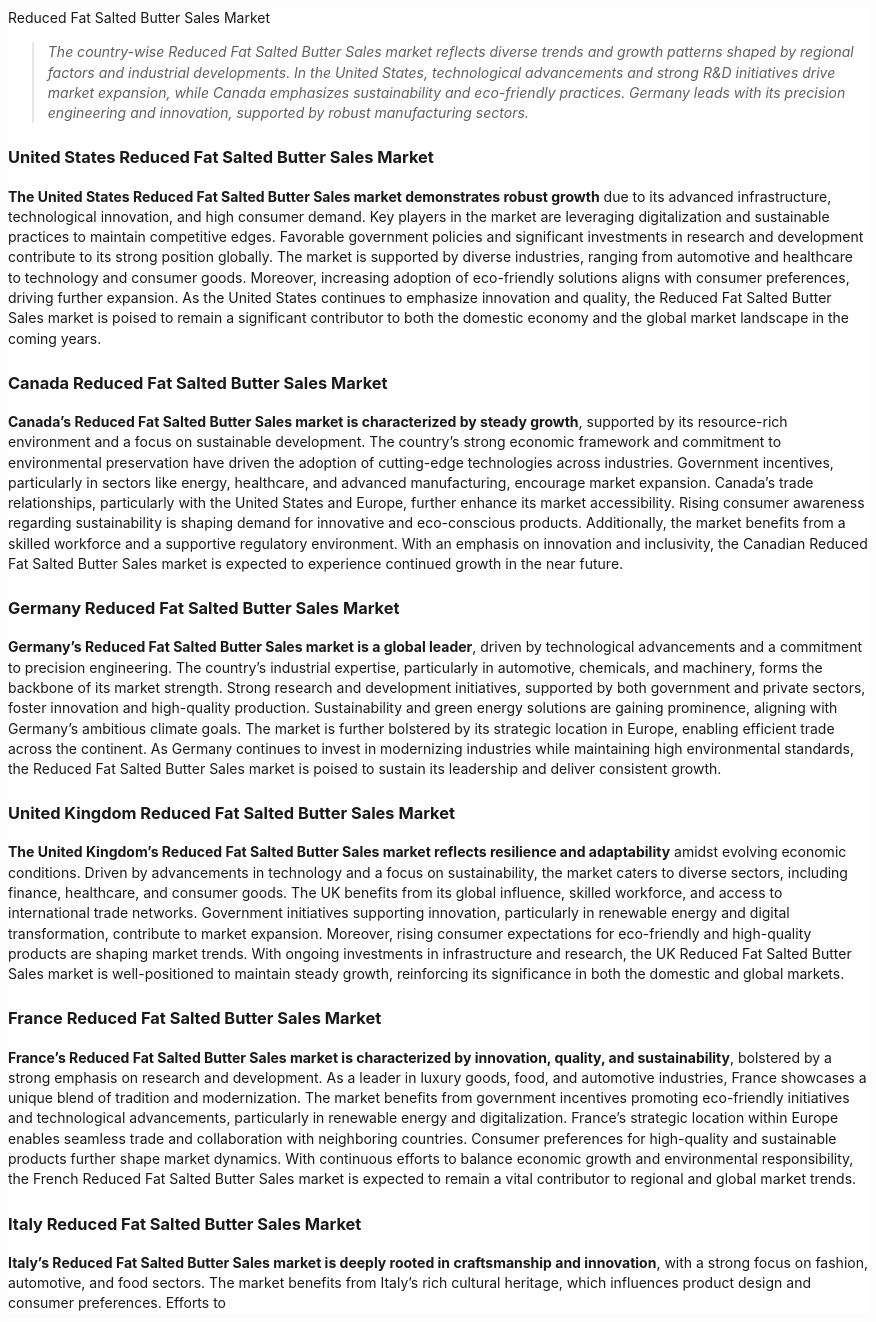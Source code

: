 Reduced Fat Salted Butter Sales Market<br /></span></h1><blockquote><p><em><span class="">The country-wise Reduced Fat Salted Butter Sales market reflects diverse trends and growth patterns shaped by regional factors and industrial developments. In the United States, technological advancements and strong R&amp;D initiatives drive market expansion, while Canada emphasizes sustainability and eco-friendly practices. Germany leads with its precision engineering and innovation, supported by robust manufacturing sectors.</span></em></p></blockquote><h3><strong>United States Reduced Fat Salted Butter Sales Market</strong></h3><p><strong>The United States Reduced Fat Salted Butter Sales market demonstrates robust growth</strong> due to its advanced infrastructure, technological innovation, and high consumer demand. Key players in the market are leveraging digitalization and sustainable practices to maintain competitive edges. Favorable government policies and significant investments in research and development contribute to its strong position globally. The market is supported by diverse industries, ranging from automotive and healthcare to technology and consumer goods. Moreover, increasing adoption of eco-friendly solutions aligns with consumer preferences, driving further expansion. As the United States continues to emphasize innovation and quality, the Reduced Fat Salted Butter Sales market is poised to remain a significant contributor to both the domestic economy and the global market landscape in the coming years.</p><h3><strong>Canada Reduced Fat Salted Butter Sales Market</strong></h3><p><strong>Canada&rsquo;s Reduced Fat Salted Butter Sales market is characterized by steady growth</strong>, supported by its resource-rich environment and a focus on sustainable development. The country&rsquo;s strong economic framework and commitment to environmental preservation have driven the adoption of cutting-edge technologies across industries. Government incentives, particularly in sectors like energy, healthcare, and advanced manufacturing, encourage market expansion. Canada&rsquo;s trade relationships, particularly with the United States and Europe, further enhance its market accessibility. Rising consumer awareness regarding sustainability is shaping demand for innovative and eco-conscious products. Additionally, the market benefits from a skilled workforce and a supportive regulatory environment. With an emphasis on innovation and inclusivity, the Canadian Reduced Fat Salted Butter Sales market is expected to experience continued growth in the near future.</p><h3><strong>Germany Reduced Fat Salted Butter Sales Market</strong></h3><p><strong>Germany&rsquo;s Reduced Fat Salted Butter Sales market is a global leader</strong>, driven by technological advancements and a commitment to precision engineering. The country&rsquo;s industrial expertise, particularly in automotive, chemicals, and machinery, forms the backbone of its market strength. Strong research and development initiatives, supported by both government and private sectors, foster innovation and high-quality production. Sustainability and green energy solutions are gaining prominence, aligning with Germany&rsquo;s ambitious climate goals. The market is further bolstered by its strategic location in Europe, enabling efficient trade across the continent. As Germany continues to invest in modernizing industries while maintaining high environmental standards, the Reduced Fat Salted Butter Sales market is poised to sustain its leadership and deliver consistent growth.</p><h3><strong>United Kingdom Reduced Fat Salted Butter Sales Market</strong></h3><p><strong>The United Kingdom&rsquo;s Reduced Fat Salted Butter Sales market reflects resilience and adaptability</strong> amidst evolving economic conditions. Driven by advancements in technology and a focus on sustainability, the market caters to diverse sectors, including finance, healthcare, and consumer goods. The UK benefits from its global influence, skilled workforce, and access to international trade networks. Government initiatives supporting innovation, particularly in renewable energy and digital transformation, contribute to market expansion. Moreover, rising consumer expectations for eco-friendly and high-quality products are shaping market trends. With ongoing investments in infrastructure and research, the UK Reduced Fat Salted Butter Sales market is well-positioned to maintain steady growth, reinforcing its significance in both the domestic and global markets.</p><h3><strong>France Reduced Fat Salted Butter Sales Market</strong></h3><p><strong>France&rsquo;s Reduced Fat Salted Butter Sales market is characterized by innovation, quality, and sustainability</strong>, bolstered by a strong emphasis on research and development. As a leader in luxury goods, food, and automotive industries, France showcases a unique blend of tradition and modernization. The market benefits from government incentives promoting eco-friendly initiatives and technological advancements, particularly in renewable energy and digitalization. France&rsquo;s strategic location within Europe enables seamless trade and collaboration with neighboring countries. Consumer preferences for high-quality and sustainable products further shape market dynamics. With continuous efforts to balance economic growth and environmental responsibility, the French Reduced Fat Salted Butter Sales market is expected to remain a vital contributor to regional and global market trends.</p><h3><strong>Italy Reduced Fat Salted Butter Sales Market</strong></h3><p><strong>Italy&rsquo;s Reduced Fat Salted Butter Sales market is deeply rooted in craftsmanship and innovation</strong>, with a strong focus on fashion, automotive, and food sectors. The market benefits from Italy&rsquo;s rich cultural heritage, which influences product design and consumer preferences. Efforts to